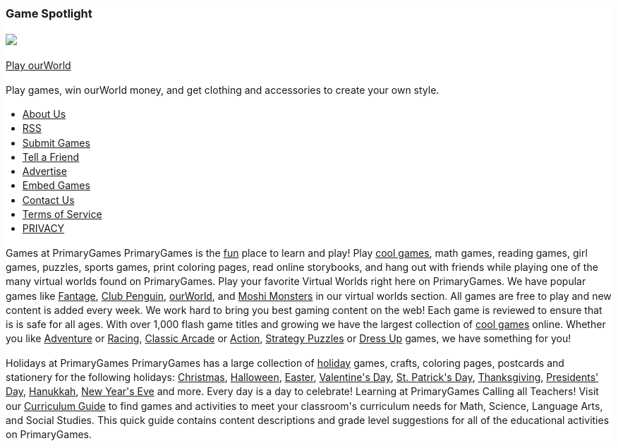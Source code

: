 ### Game Spotlight

[![](http://www.primarygames.com/arcade/virtualworlds/ourworld/logo.png)](http://www.primarygames.com/arcade/virtualworlds/ourworld/)

[Play ourWorld](http://www.primarygames.com/arcade/virtualworlds/ourworld/)

Play games, win ourWorld money, and get clothing and accessories to create your own style.

-   [About Us](http://www.primarygames.com/aboutus.htm)
-   [RSS](http://feeds.primarygames.com/primarygames/rss)
-   [Submit Games](http://www.primarygames.com/contact.htm)
-   [Tell a Friend](http://www.primarygames.com/tell-a-friend.php)
-   [Advertise](http://www.primarygames.com/MediaKit/)
-   [Embed Games](http://www.primarygames.com/games_for_your_site.php)
-   [Contact Us](http://www.primarygames.com/contact.htm)
-   [Terms of Service](http://www.primarygames.com/terms.htm)
-   [PRIVACY](http://www.primarygames.com/privacy.php)

<span class="siteblurbTitle">Games at PrimaryGames</span>
PrimaryGames is the [fun](http://www.primarygames.com/fun-online-games.php) place to learn and play! Play [cool games](http://www.primarygames.com/coolgames.php), math games, reading games, girl games, puzzles, sports games, print coloring pages, read online storybooks, and hang out with friends while playing one of the many virtual worlds found on PrimaryGames. Play your favorite Virtual Worlds right here on PrimaryGames. We have popular games like [Fantage](http://www.primarygames.com/arcade/virtualworlds/fantage/), [Club Penguin](http://www.primarygames.com/arcade/virtualworlds/clubpenguin/), [ourWorld](http://www.primarygames.com/arcade/virtualworlds/ourworld/), and [Moshi Monsters](http://www.primarygames.com/arcade/virtualworlds/moshimonsters/) in our virtual worlds section. All games are free to play and new content is added every week. We work hard to bring you best gaming content on the web! Each game is reviewed to ensure that is is safe for all ages. With over 1,000 flash game titles and growing we have the largest collection of [cool games](http://www.primarygames.com/coolgames.php) online. Whether you like [Adventure](http://www.primarygames.com/arcade/adventure.php) or [Racing](http://www.primarygames.com/arcade/racing.php), [Classic Arcade](http://www.primarygames.com/arcade/classic.php) or [Action](http://www.primarygames.com/arcade/action.php), [Strategy Puzzles](http://www.primarygames.com/puzzles/strategy.php) or [Dress Up](http://www.primarygames.com/arcade/dressup.php) games, we have something for you!

<span class="siteblurbTitle">Holidays at PrimaryGames</span>
PrimaryGames has a large collection of [holiday](http://www.primarygames.com/holiday_fun.php) games, crafts, coloring pages, postcards and stationery for the following holidays: [Christmas](http://www.primarygames.com/holidays/christmas/christmas.php), [Halloween](http://www.primarygames.com/holidays/halloween/halloween.php), [Easter](http://www.primarygames.com/holidays/easter/easter.php), [Valentine's Day](http://www.primarygames.com/holidays/valentines/valentines.php), [St. Patrick's Day](http://www.primarygames.com/holidays/st.patricksday/stpatricksday.php), [Thanksgiving](http://www.primarygames.com/holidays/thanksgiving/thanksgiving.php), [Presidents' Day](http://www.primarygames.com/holidays/presidents/presidents.htm), [Hanukkah](http://www.primarygames.com/holidays/hanukkah/hanukkah.php), [New Year's Eve](http://www.primarygames.com/holidays/new_years/new_years.htm) and more. Every day is a day to celebrate!
<span class="siteblurbTitle">Learning at PrimaryGames</span>
Calling all Teachers! Visit our [Curriculum Guide](http://www.primarygames.com/curriculum/) to find games and activities to meet your classroom's curriculum needs for Math, Science, Language Arts, and Social Studies. This quick guide contains content descriptions and grade level suggestions for all of the educational activities on PrimaryGames.
